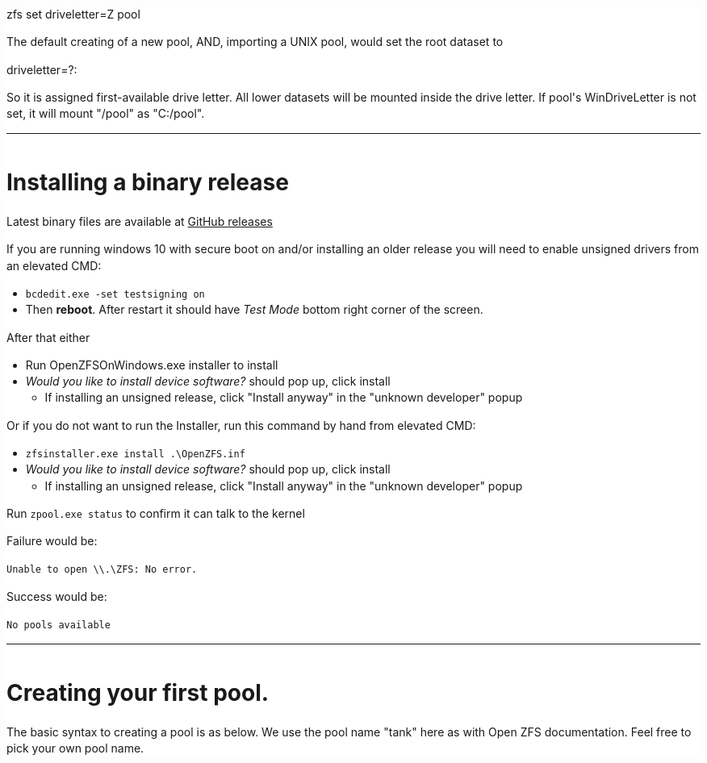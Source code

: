 zfs set driveletter=Z pool

The default creating of a new pool, AND, importing a UNIX pool, would
set the root dataset to

driveletter=?:

So it is assigned first-available drive letter. All lower datasets
will be mounted inside the drive letter. If pool's WinDriveLetter is
not set, it will mount "/pool" as "C:/pool".

---

# Installing a binary release

Latest binary files are available at [GitHub releases](https://github.com/openzfsonwindows/OpenZFS/releases)


If you are running windows 10 with secure boot on and/or installing an older release you will need to enable unsigned drivers from an elevated CMD:

 
* `bcdedit.exe -set testsigning on `
* Then **reboot**. After restart it should have _Test Mode_ bottom right corner of the screen.


After that either 

* Run OpenZFSOnWindows.exe installer to install
* *Would you like to install device software?* should pop up, click install
  * If installing an unsigned release, click "Install anyway" in the "unknown developer" popup

Or if you do not want to run the Installer, run this command by hand from elevated CMD:
* `zfsinstaller.exe install .\OpenZFS.inf`
* *Would you like to install device software?* should pop up, click install
  * If installing an unsigned release, click "Install anyway" in the "unknown developer" popup

Run `zpool.exe status` to confirm it can talk to the kernel

Failure would be:
```
Unable to open \\.\ZFS: No error.
```

Success would be:
```
No pools available
```

---

# Creating your first pool.

The basic syntax to creating a pool is as below. We use the pool name
"tank" here as with Open ZFS documentation. Feel free to pick your own
pool name.
